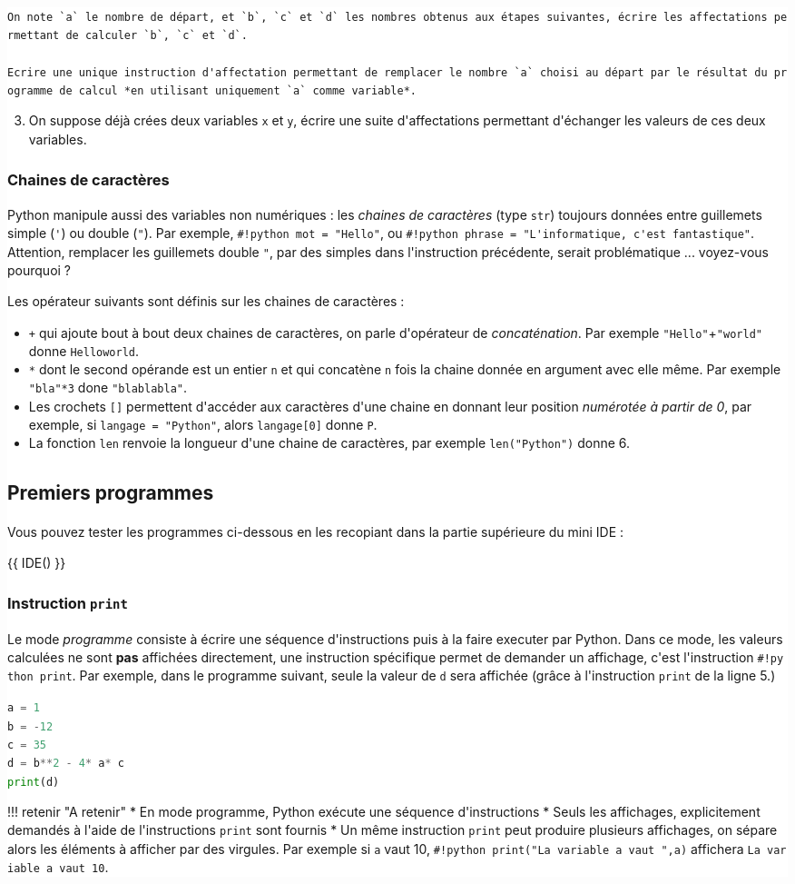     On note `a` le nombre de départ, et `b`, `c` et `d` les nombres obtenus aux étapes suivantes, écrire les affectations permettant de calculer `b`, `c` et `d`. 
    
    Ecrire une unique instruction d'affectation permettant de remplacer le nombre `a` choisi au départ par le résultat du programme de calcul *en utilisant uniquement `a` comme variable*.

3. On suppose déjà crées deux variables `x` et `y`, écrire une suite d'affectations permettant d'échanger les valeurs de ces deux variables.

### Chaines de caractères

Python manipule aussi des variables non numériques : les *chaines de caractères* (type `str`) toujours données entre guillemets simple (`'`) ou double (`"`). Par exemple, `#!python mot = "Hello"`, ou `#!python phrase = "L'informatique, c'est fantastique"`. Attention, remplacer les guillemets double `"`, par des simples dans l'instruction précédente, serait problématique ... voyez-vous pourquoi ?

Les opérateur suivants sont définis sur les chaines de caractères :

* `+` qui ajoute bout à bout deux chaines de caractères, on parle d'opérateur de *concaténation*. Par exemple `"Hello"`+`"world"` donne `Helloworld`.
* `*` dont le second opérande est un entier `n` et qui concatène `n` fois la chaine donnée en argument avec elle même. Par exemple `"bla"*3` done `"blablabla"`.
* Les crochets `[]` permettent d'accéder aux caractères d'une chaine en donnant leur position *numérotée à partir de 0*, par exemple, si `langage = "Python"`, alors `langage[0]` donne `P`.
* La fonction `len` renvoie la longueur d'une chaine de caractères, par exemple `len("Python")` donne 6.

## Premiers programmes

Vous pouvez tester les programmes ci-dessous en les recopiant dans la partie supérieure du mini IDE :

{{ IDE() }}

### Instruction `print`
Le mode *programme* consiste à écrire une séquence d'instructions puis à la faire executer par Python. Dans ce mode, les valeurs calculées ne sont **pas** affichées directement, une instruction spécifique permet de demander un affichage, c'est l'instruction `#!python print`. Par exemple, dans le programme suivant, seule la valeur de `d` sera affichée (grâce à l'instruction `print` de la ligne 5.)

```python linenums="1" title=""
a = 1
b = -12
c = 35
d = b**2 - 4* a* c
print(d)
```

!!! retenir "A retenir"
    * En mode programme, Python exécute une séquence d'instructions
    * Seuls les affichages, explicitement demandés à l'aide de l'instructions `print` sont fournis
    * Un même instruction `print` peut produire plusieurs affichages, on sépare alors les éléments à afficher par des virgules. Par exemple si `a` vaut 10, `#!python print("La variable a vaut ",a)` affichera `La variable a vaut 10`.
